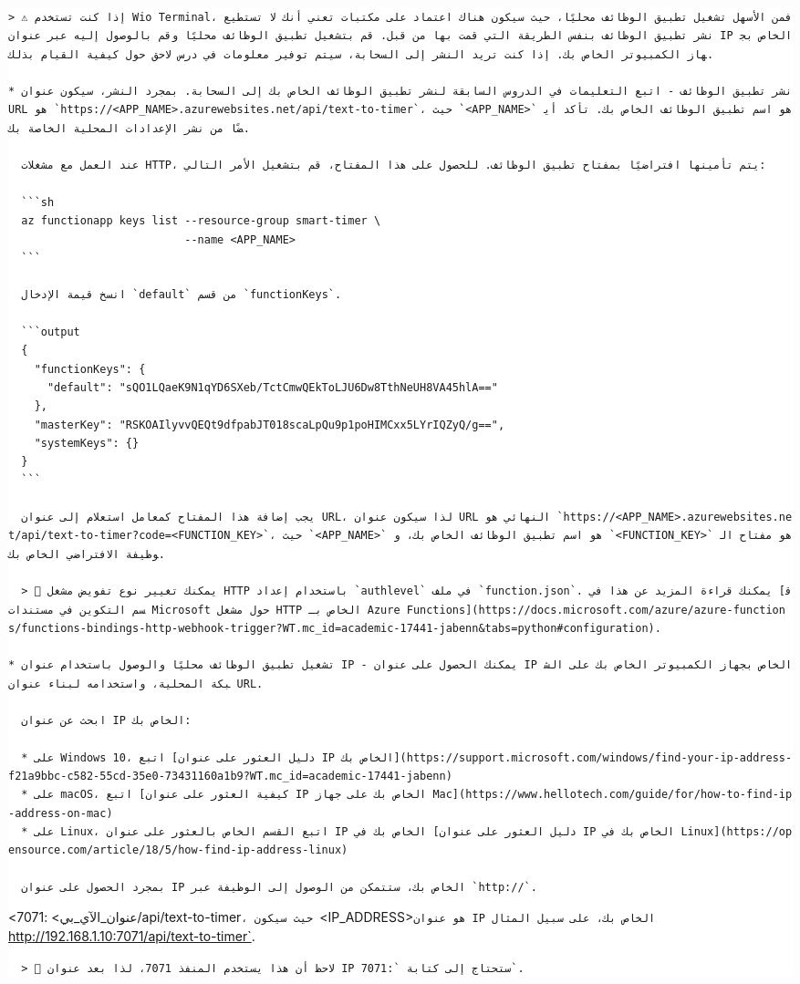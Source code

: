     > ⚠️ إذا كنت تستخدم Wio Terminal، فمن الأسهل تشغيل تطبيق الوظائف محليًا، حيث سيكون هناك اعتماد على مكتبات تعني أنك لا تستطيع نشر تطبيق الوظائف بنفس الطريقة التي قمت بها من قبل. قم بتشغيل تطبيق الوظائف محليًا وقم بالوصول إليه عبر عنوان IP الخاص بجهاز الكمبيوتر الخاص بك. إذا كنت تريد النشر إلى السحابة، سيتم توفير معلومات في درس لاحق حول كيفية القيام بذلك.

    * نشر تطبيق الوظائف - اتبع التعليمات في الدروس السابقة لنشر تطبيق الوظائف الخاص بك إلى السحابة. بمجرد النشر، سيكون عنوان URL هو `https://<APP_NAME>.azurewebsites.net/api/text-to-timer`، حيث `<APP_NAME>` هو اسم تطبيق الوظائف الخاص بك. تأكد أيضًا من نشر الإعدادات المحلية الخاصة بك.

      عند العمل مع مشغلات HTTP، يتم تأمينها افتراضيًا بمفتاح تطبيق الوظائف. للحصول على هذا المفتاح، قم بتشغيل الأمر التالي:

      ```sh
      az functionapp keys list --resource-group smart-timer \
                               --name <APP_NAME>                               
      ```

      انسخ قيمة الإدخال `default` من قسم `functionKeys`.

      ```output
      {
        "functionKeys": {
          "default": "sQO1LQaeK9N1qYD6SXeb/TctCmwQEkToLJU6Dw8TthNeUH8VA45hlA=="
        },
        "masterKey": "RSKOAIlyvvQEQt9dfpabJT018scaLpQu9p1poHIMCxx5LYrIQZyQ/g==",
        "systemKeys": {}
      }
      ```

      يجب إضافة هذا المفتاح كمعامل استعلام إلى عنوان URL، لذا سيكون عنوان URL النهائي هو `https://<APP_NAME>.azurewebsites.net/api/text-to-timer?code=<FUNCTION_KEY>`، حيث `<APP_NAME>` هو اسم تطبيق الوظائف الخاص بك، و `<FUNCTION_KEY>` هو مفتاح الوظيفة الافتراضي الخاص بك.

      > 💁 يمكنك تغيير نوع تفويض مشغل HTTP باستخدام إعداد `authlevel` في ملف `function.json`. يمكنك قراءة المزيد عن هذا في [قسم التكوين في مستندات Microsoft حول مشغل HTTP الخاص بـ Azure Functions](https://docs.microsoft.com/azure/azure-functions/functions-bindings-http-webhook-trigger?WT.mc_id=academic-17441-jabenn&tabs=python#configuration).

    * تشغيل تطبيق الوظائف محليًا والوصول باستخدام عنوان IP - يمكنك الحصول على عنوان IP الخاص بجهاز الكمبيوتر الخاص بك على الشبكة المحلية، واستخدامه لبناء عنوان URL.

      ابحث عن عنوان IP الخاص بك:

      * على Windows 10، اتبع [دليل العثور على عنوان IP الخاص بك](https://support.microsoft.com/windows/find-your-ip-address-f21a9bbc-c582-55cd-35e0-73431160a1b9?WT.mc_id=academic-17441-jabenn)
      * على macOS، اتبع [كيفية العثور على عنوان IP الخاص بك على جهاز Mac](https://www.hellotech.com/guide/for/how-to-find-ip-address-on-mac)
      * على Linux، اتبع القسم الخاص بالعثور على عنوان IP الخاص بك في [دليل العثور على عنوان IP الخاص بك في Linux](https://opensource.com/article/18/5/how-find-ip-address-linux)

      بمجرد الحصول على عنوان IP الخاص بك، ستتمكن من الوصول إلى الوظيفة عبر `http://`.
<عنوان_الآي_بي>
:7071/api/text-to-timer`، حيث سيكون `<IP_ADDRESS>` هو عنوان IP الخاص بك، على سبيل المثال `http://192.168.1.10:7071/api/text-to-timer`.

      > 💁 لاحظ أن هذا يستخدم المنفذ 7071، لذا بعد عنوان IP ستحتاج إلى كتابة `:7071`.
